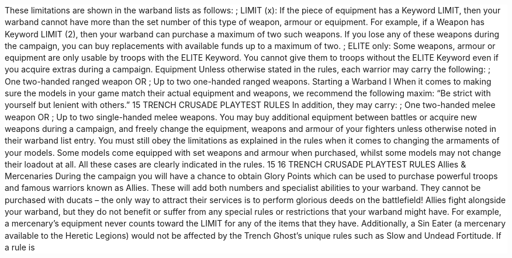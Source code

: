   These limitations are shown in the warband lists as
  follows:
  ; LIMIT (x): If the piece of equipment has a
  Keyword LIMIT, then your warband cannot have
  more than the set number of this type of weapon,
  armour or equipment. For example, if a Weapon
  has Keyword LIMIT (2), then your warband can
  purchase a maximum of two such weapons. If you
  lose any of these weapons during the campaign, you
  can buy replacements with available funds up to a
  maximum of two.
  ; ELITE only: Some weapons, armour or
  equipment are only usable by troops with the
  ELITE Keyword. You cannot give them to troops
  without the ELITE Keyword even if you acquire
  extras during a campaign.
  Equipment
  Unless otherwise stated in the rules, each warrior may
  carry the following:
  ; One two-handed ranged weapon OR
  ; Up to two one-handed ranged weapons.
  Starting a Warband
  I When it comes to making sure the
  models in your game match their
  actual equipment and weapons,
  we recommend the following
  maxim:
  “Be strict with yourself but
  lenient with others.”
  15
  TRENCH CRUSADE PLAYTEST RULES
  In addition, they may carry:
  ; One two-handed melee weapon OR
  ; Up to two single-handed melee weapons.
  You may buy additional equipment between battles
  or acquire new weapons during a campaign, and freely
  change the equipment, weapons and armour of your
  fighters unless otherwise noted in their warband list
  entry. You must still obey the limitations as explained in
  the rules when it comes to changing the armaments of
  your models.
  Some models come equipped with set weapons and
  armour when purchased, whilst some models may not
  change their loadout at all. All these cases are clearly
  indicated in the rules.
  15
  16
  TRENCH CRUSADE PLAYTEST RULES
  Allies & Mercenaries
  During the campaign you will have a chance to obtain
  Glory Points which can be used to purchase powerful
  troops and famous warriors known as Allies. These
  will add both numbers and specialist abilities to your
  warband. They cannot be purchased with ducats – the
  only way to attract their services is to perform glorious
  deeds on the battlefield!
  Allies fight alongside your warband, but they do not
  benefit or suffer from any special rules or restrictions
  that your warband might have. For example, a
  mercenary’s equipment never counts toward the LIMIT
  for any of the items that they have. Additionally, a Sin
  Eater (a mercenary available to the Heretic Legions)
  would not be affected by the Trench Ghost’s unique
  rules such as Slow and Undead Fortitude. If a rule is